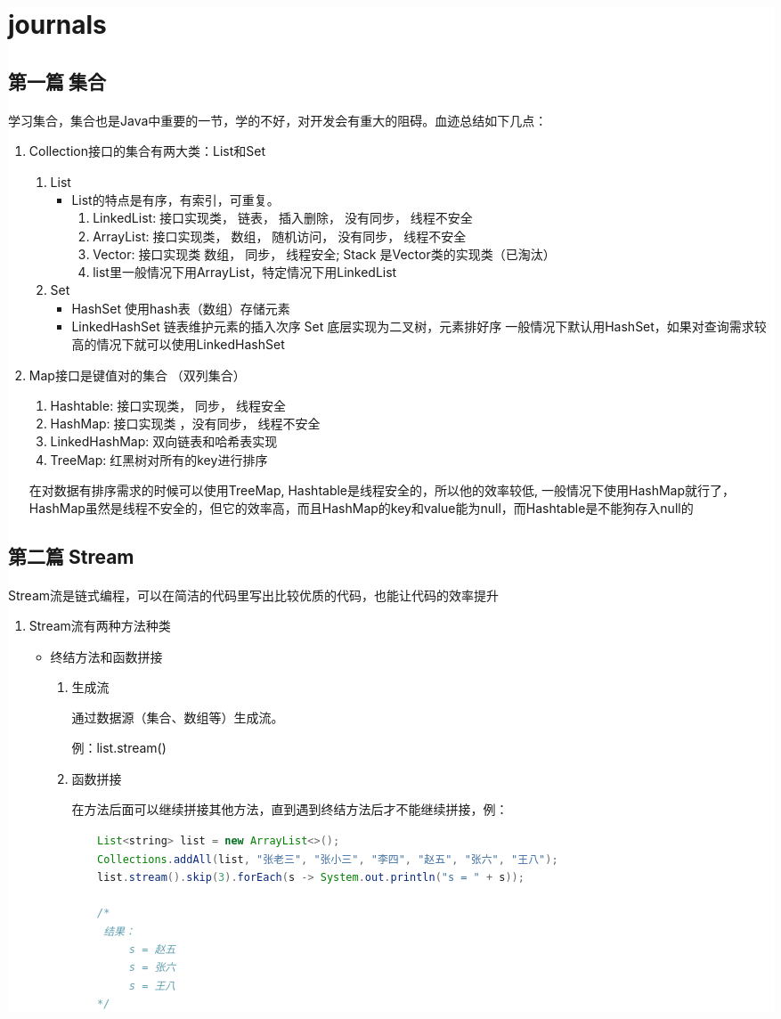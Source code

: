 # journals

## 第一篇    集合

学习集合，集合也是Java中重要的一节，学的不好，对开发会有重大的阻碍。血迹总结如下几点：

1. Collection接口的集合有两大类：List和Set

    1. List
          * List的特点是有序，有索引，可重复。
               1. LinkedList: 接口实现类， 链表， 插入删除， 没有同步， 线程不安全
               2. ArrayList: 接口实现类， 数组， 随机访问， 没有同步， 线程不安全
               3. Vector: 接口实现类 数组， 同步， 线程安全; Stack 是Vector类的实现类（已淘汰）
               4. list里一般情况下用ArrayList，特定情况下用LinkedList
    2. Set
        * HashSet 使用hash表（数组）存储元素
        * LinkedHashSet 链表维护元素的插入次序
            Set 底层实现为二叉树，元素排好序
            一般情况下默认用HashSet，如果对查询需求较高的情况下就可以使用LinkedHashSet

2. Map接口是键值对的集合 （双列集合）

    1. Hashtable: 接口实现类， 同步， 线程安全
    2. HashMap: 接口实现类 ，没有同步， 线程不安全
    3. LinkedHashMap: 双向链表和哈希表实现
    4. TreeMap: 红黑树对所有的key进行排序

    在对数据有排序需求的时候可以使用TreeMap, Hashtable是线程安全的，所以他的效率较低, 一般情况下使用HashMap就行了，
    HashMap虽然是线程不安全的，但它的效率高，而且HashMap的key和value能为null，而Hashtable是不能狗存入null的

## 第二篇    Stream


Stream流是链式编程，可以在简洁的代码里写出比较优质的代码，也能让代码的效率提升

   1. Stream流有两种方法种类

      * 终结方法和函数拼接

        1. 生成流

           通过数据源（集合、数组等）生成流。

           例：list.stream()

        2. 函数拼接

           在方法后面可以继续拼接其他方法，直到遇到终结方法后才不能继续拼接，例：
          
           ```java
               List<string> list = new ArrayList<>();
               Collections.addAll(list, "张老三", "张小三", "李四", "赵五", "张六", "王八");
               list.stream().skip(3).forEach(s -> System.out.println("s = " + s));
           
               /*
           		结果：
           			s = 赵五
           			s = 张六
           			s = 王八
               */
           ```
        